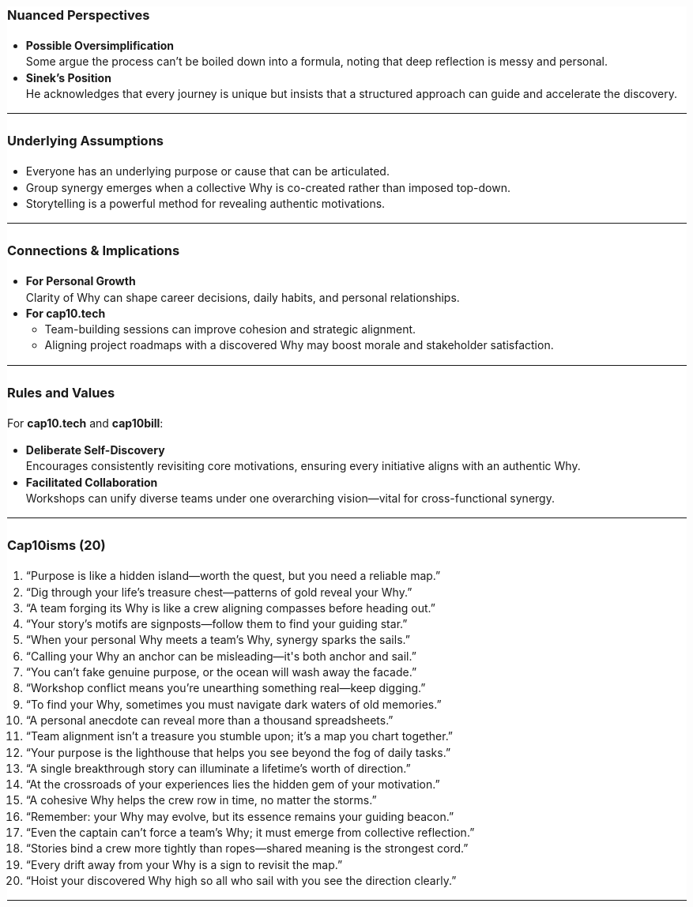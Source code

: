 
### Nuanced Perspectives
- **Possible Oversimplification**  
  Some argue the process can’t be boiled down into a formula, noting that deep reflection is messy and personal.
- **Sinek’s Position**  
  He acknowledges that every journey is unique but insists that a structured approach can guide and accelerate the discovery.

---

### Underlying Assumptions
- Everyone has an underlying purpose or cause that can be articulated.
- Group synergy emerges when a collective Why is co-created rather than imposed top-down.
- Storytelling is a powerful method for revealing authentic motivations.

---

### Connections & Implications
- **For Personal Growth**  
  Clarity of Why can shape career decisions, daily habits, and personal relationships.
- **For cap10.tech**
  - Team-building sessions can improve cohesion and strategic alignment.
  - Aligning project roadmaps with a discovered Why may boost morale and stakeholder satisfaction.

---

### Rules and Values
For **cap10.tech** and **cap10bill**:
- **Deliberate Self-Discovery**  
  Encourages consistently revisiting core motivations, ensuring every initiative aligns with an authentic Why.
- **Facilitated Collaboration**  
  Workshops can unify diverse teams under one overarching vision—vital for cross-functional synergy.

---

### Cap10isms (20)
1. “Purpose is like a hidden island—worth the quest, but you need a reliable map.”
2. “Dig through your life’s treasure chest—patterns of gold reveal your Why.”
3. “A team forging its Why is like a crew aligning compasses before heading out.”
4. “Your story’s motifs are signposts—follow them to find your guiding star.”
5. “When your personal Why meets a team’s Why, synergy sparks the sails.”
6. “Calling your Why an anchor can be misleading—it's both anchor and sail.”
7. “You can’t fake genuine purpose, or the ocean will wash away the facade.”
8. “Workshop conflict means you’re unearthing something real—keep digging.”
9. “To find your Why, sometimes you must navigate dark waters of old memories.”
10. “A personal anecdote can reveal more than a thousand spreadsheets.”
11. “Team alignment isn’t a treasure you stumble upon; it’s a map you chart together.”
12. “Your purpose is the lighthouse that helps you see beyond the fog of daily tasks.”
13. “A single breakthrough story can illuminate a lifetime’s worth of direction.”
14. “At the crossroads of your experiences lies the hidden gem of your motivation.”
15. “A cohesive Why helps the crew row in time, no matter the storms.”
16. “Remember: your Why may evolve, but its essence remains your guiding beacon.”
17. “Even the captain can’t force a team’s Why; it must emerge from collective reflection.”
18. “Stories bind a crew more tightly than ropes—shared meaning is the strongest cord.”
19. “Every drift away from your Why is a sign to revisit the map.”
20. “Hoist your discovered Why high so all who sail with you see the direction clearly.”

---
